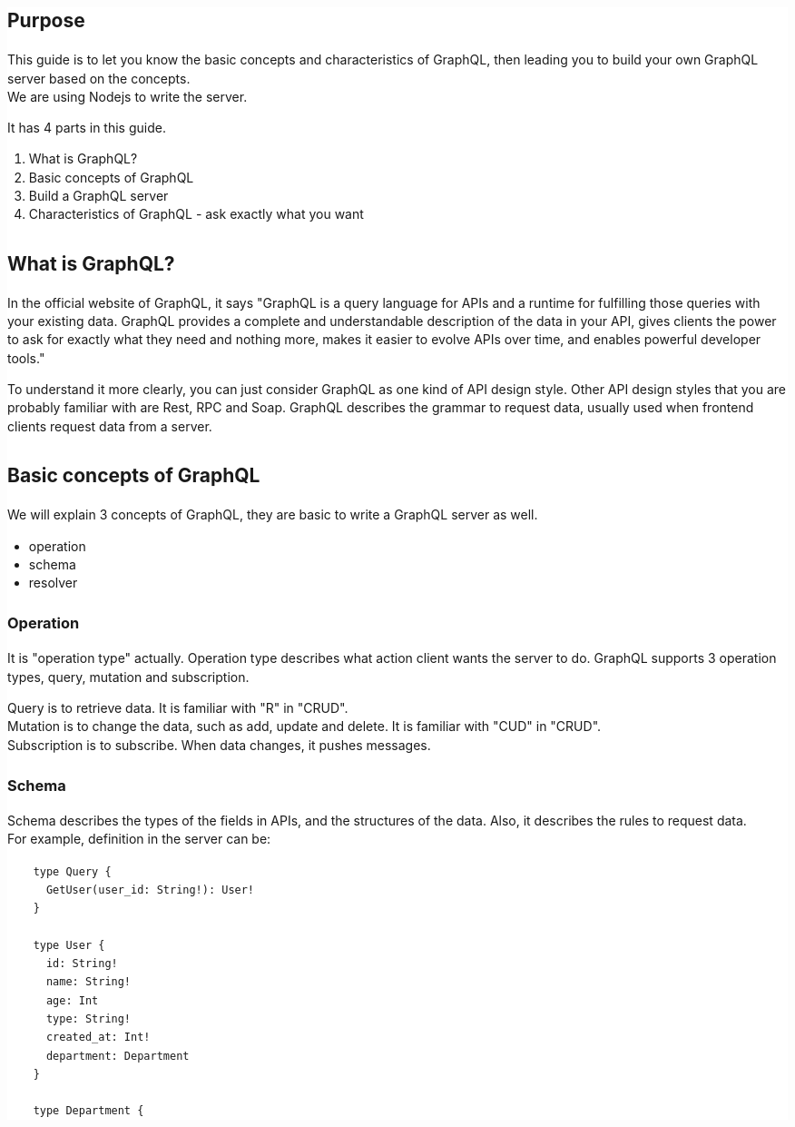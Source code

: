 ## Purpose
This guide is to let you know the basic concepts and characteristics of GraphQL, then leading you to build your own 
GraphQL server based on the concepts. \
We are using Nodejs to write the server.

It has 4 parts in this guide.
1. What is GraphQL?
2. Basic concepts of GraphQL
3. Build a GraphQL server
4. Characteristics of GraphQL - ask exactly what you want

## What is GraphQL?
In the official website of GraphQL, it says "GraphQL is a query language for APIs and a runtime for fulfilling 
those queries with your existing data. GraphQL provides a complete and understandable description of the data in 
your API, gives clients the power to ask for exactly what they need and nothing more, makes it easier to evolve APIs 
over time, and enables powerful developer tools."

To understand it more clearly, you can just consider GraphQL as one kind of API design style. Other API design styles that
you are probably familiar with are Rest, RPC and Soap. GraphQL describes the grammar to request data, usually used when 
frontend clients request data from a server.

## Basic concepts of GraphQL
We will explain 3 concepts of GraphQL, they are basic to write a GraphQL server as well.
* operation
* schema
* resolver

### Operation
It is "operation type" actually. Operation type describes what action client wants the server to do. 
GraphQL supports 3 operation types, query, mutation and subscription.

Query is to retrieve data. It is familiar with "R" in "CRUD". \
Mutation is to change the data, such as add, update and delete. It is familiar with "CUD" in "CRUD". \
Subscription is to subscribe. When data changes, it pushes messages.

### Schema
Schema describes the types of the fields in APIs, and the structures of the data. Also, it describes the rules to request data.\
For example, definition in the server can be: 
```
    type Query {
      GetUser(user_id: String!): User!
    }

    type User {
      id: String!
      name: String!
      age: Int
      type: String!
      created_at: Int!
      department: Department
    }

    type Department {
```